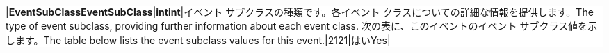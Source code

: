 |<span data-ttu-id="1286e-137">**EventSubClass**</span><span class="sxs-lookup"><span data-stu-id="1286e-137">**EventSubClass**</span></span>|<span data-ttu-id="1286e-138">**int**</span><span class="sxs-lookup"><span data-stu-id="1286e-138">**int**</span></span>|<span data-ttu-id="1286e-139">イベント サブクラスの種類です。各イベント クラスについての詳細な情報を提供します。</span><span class="sxs-lookup"><span data-stu-id="1286e-139">The type of event subclass, providing further information about each event class.</span></span> <span data-ttu-id="1286e-140">次の表に、このイベントのイベント サブクラス値を示します。</span><span class="sxs-lookup"><span data-stu-id="1286e-140">The table below lists the event subclass values for this event.</span></span>|<span data-ttu-id="1286e-141">21</span><span class="sxs-lookup"><span data-stu-id="1286e-141">21</span></span>|<span data-ttu-id="1286e-142">はい</span><span class="sxs-lookup"><span data-stu-id="1286e-142">Yes</span></span>|  